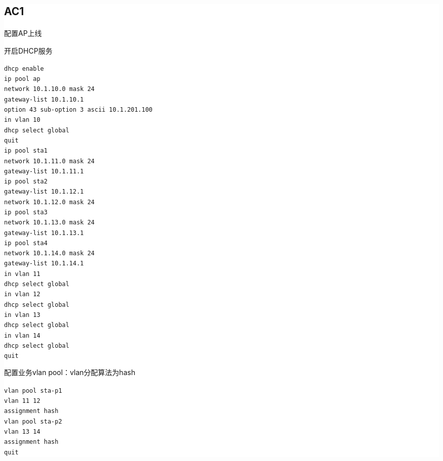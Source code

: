 











## AC1

配置AP上线

开启DHCP服务

```
dhcp enable
ip pool ap
network 10.1.10.0 mask 24
gateway-list 10.1.10.1
option 43 sub-option 3 ascii 10.1.201.100
in vlan 10
dhcp select global
quit
ip pool sta1
network 10.1.11.0 mask 24
gateway-list 10.1.11.1
ip pool sta2
gateway-list 10.1.12.1
network 10.1.12.0 mask 24
ip pool sta3
network 10.1.13.0 mask 24
gateway-list 10.1.13.1
ip pool sta4
network 10.1.14.0 mask 24
gateway-list 10.1.14.1
in vlan 11
dhcp select global
in vlan 12
dhcp select global
in vlan 13
dhcp select global
in vlan 14
dhcp select global
quit
```

配置业务vlan pool：vlan分配算法为hash

```
vlan pool sta-p1
vlan 11 12
assignment hash
vlan pool sta-p2
vlan 13 14
assignment hash
quit
```
